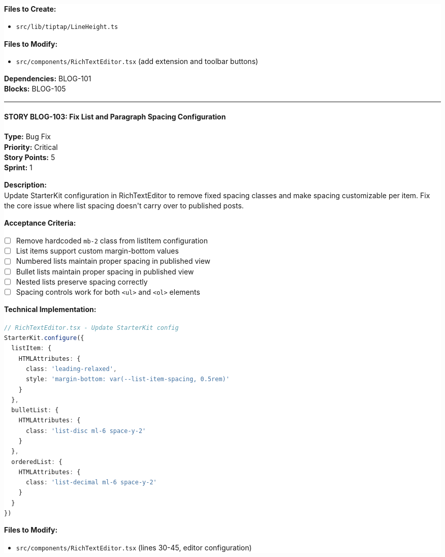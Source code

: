 **Files to Create:**
- `src/lib/tiptap/LineHeight.ts`

**Files to Modify:**
- `src/components/RichTextEditor.tsx` (add extension and toolbar buttons)

**Dependencies:** BLOG-101  
**Blocks:** BLOG-105

---

#### STORY BLOG-103: Fix List and Paragraph Spacing Configuration
**Type:** Bug Fix  
**Priority:** Critical  
**Story Points:** 5  
**Sprint:** 1

**Description:**  
Update StarterKit configuration in RichTextEditor to remove fixed spacing classes and make spacing customizable per item. Fix the core issue where list spacing doesn't carry over to published posts.

**Acceptance Criteria:**
- [ ] Remove hardcoded `mb-2` class from listItem configuration
- [ ] List items support custom margin-bottom values
- [ ] Numbered lists maintain proper spacing in published view
- [ ] Bullet lists maintain proper spacing in published view
- [ ] Nested lists preserve spacing correctly
- [ ] Spacing controls work for both `<ul>` and `<ol>` elements

**Technical Implementation:**
```typescript
// RichTextEditor.tsx - Update StarterKit config
StarterKit.configure({
  listItem: {
    HTMLAttributes: {
      class: 'leading-relaxed',
      style: 'margin-bottom: var(--list-item-spacing, 0.5rem)'
    }
  },
  bulletList: {
    HTMLAttributes: {
      class: 'list-disc ml-6 space-y-2'
    }
  },
  orderedList: {
    HTMLAttributes: {
      class: 'list-decimal ml-6 space-y-2'
    }
  }
})
```

**Files to Modify:**
- `src/components/RichTextEditor.tsx` (lines 30-45, editor configuration)
